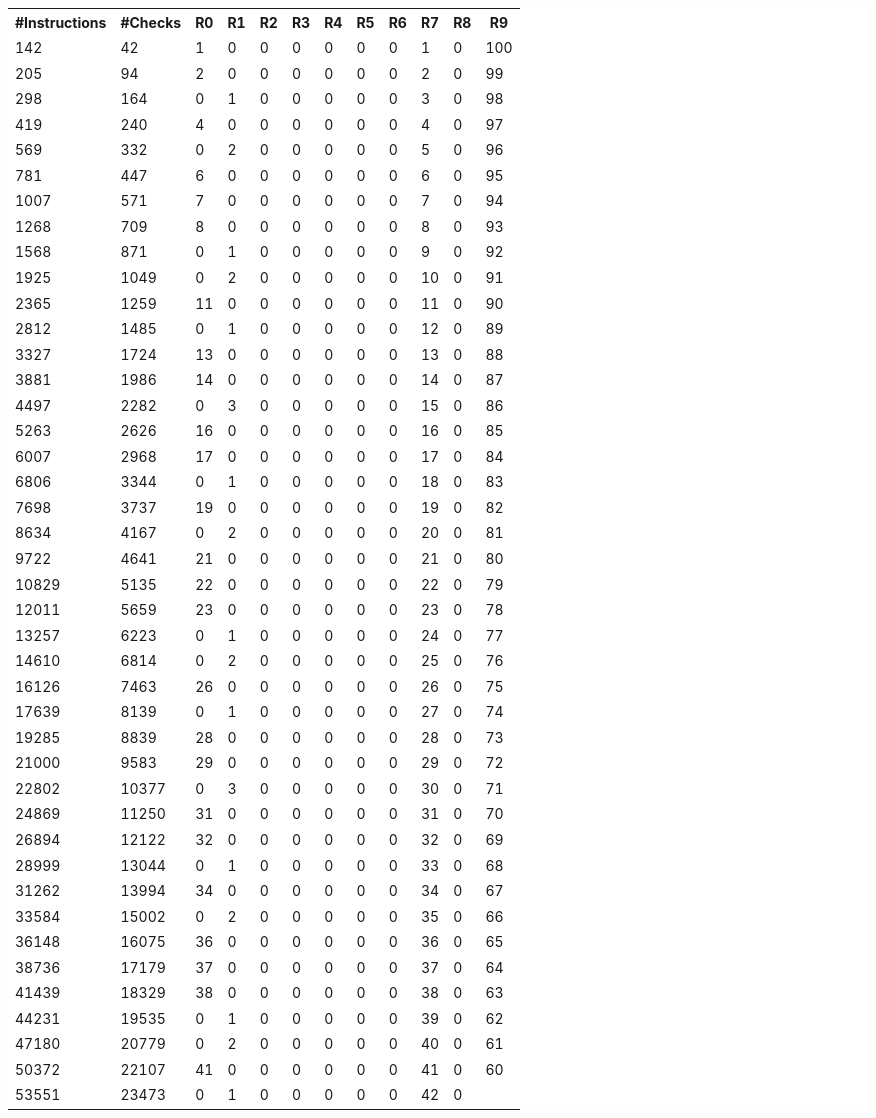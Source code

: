 <table><tbody><tr><th>#Instructions</th><th>#Checks</th><th>R0</th><th>R1</th><th>R2</th><th>R3</th><th>R4</th><th>R5</th><th>R6</th><th>R7</th><th>R8</th><th>R9</th></tr><tr><td>142</td><td>42</td><td>1</td><td>0</td><td>0</td><td>0</td><td>0</td><td>0</td><td>0</td><td>1</td><td>0</td><td>100</td></tr><tr><td>205</td><td>94</td><td>2</td><td>0</td><td>0</td><td>0</td><td>0</td><td>0</td><td>0</td><td>2</td><td>0</td><td>99</td></tr><tr><td>298</td><td>164</td><td>0</td><td>1</td><td>0</td><td>0</td><td>0</td><td>0</td><td>0</td><td>3</td><td>0</td><td>98</td></tr><tr><td>419</td><td>240</td><td>4</td><td>0</td><td>0</td><td>0</td><td>0</td><td>0</td><td>0</td><td>4</td><td>0</td><td>97</td></tr><tr><td>569</td><td>332</td><td>0</td><td>2</td><td>0</td><td>0</td><td>0</td><td>0</td><td>0</td><td>5</td><td>0</td><td>96</td></tr><tr><td>781</td><td>447</td><td>6</td><td>0</td><td>0</td><td>0</td><td>0</td><td>0</td><td>0</td><td>6</td><td>0</td><td>95</td></tr><tr><td>1007</td><td>571</td><td>7</td><td>0</td><td>0</td><td>0</td><td>0</td><td>0</td><td>0</td><td>7</td><td>0</td><td>94</td></tr><tr><td>1268</td><td>709</td><td>8</td><td>0</td><td>0</td><td>0</td><td>0</td><td>0</td><td>0</td><td>8</td><td>0</td><td>93</td></tr><tr><td>1568</td><td>871</td><td>0</td><td>1</td><td>0</td><td>0</td><td>0</td><td>0</td><td>0</td><td>9</td><td>0</td><td>92</td></tr><tr><td>1925</td><td>1049</td><td>0</td><td>2</td><td>0</td><td>0</td><td>0</td><td>0</td><td>0</td><td>10</td><td>0</td><td>91</td></tr><tr><td>2365</td><td>1259</td><td>11</td><td>0</td><td>0</td><td>0</td><td>0</td><td>0</td><td>0</td><td>11</td><td>0</td><td>90</td></tr><tr><td>2812</td><td>1485</td><td>0</td><td>1</td><td>0</td><td>0</td><td>0</td><td>0</td><td>0</td><td>12</td><td>0</td><td>89</td></tr><tr><td>3327</td><td>1724</td><td>13</td><td>0</td><td>0</td><td>0</td><td>0</td><td>0</td><td>0</td><td>13</td><td>0</td><td>88</td></tr><tr><td>3881</td><td>1986</td><td>14</td><td>0</td><td>0</td><td>0</td><td>0</td><td>0</td><td>0</td><td>14</td><td>0</td><td>87</td></tr><tr><td>4497</td><td>2282</td><td>0</td><td>3</td><td>0</td><td>0</td><td>0</td><td>0</td><td>0</td><td>15</td><td>0</td><td>86</td></tr><tr><td>5263</td><td>2626</td><td>16</td><td>0</td><td>0</td><td>0</td><td>0</td><td>0</td><td>0</td><td>16</td><td>0</td><td>85</td></tr><tr><td>6007</td><td>2968</td><td>17</td><td>0</td><td>0</td><td>0</td><td>0</td><td>0</td><td>0</td><td>17</td><td>0</td><td>84</td></tr><tr><td>6806</td><td>3344</td><td>0</td><td>1</td><td>0</td><td>0</td><td>0</td><td>0</td><td>0</td><td>18</td><td>0</td><td>83</td></tr><tr><td>7698</td><td>3737</td><td>19</td><td>0</td><td>0</td><td>0</td><td>0</td><td>0</td><td>0</td><td>19</td><td>0</td><td>82</td></tr><tr><td>8634</td><td>4167</td><td>0</td><td>2</td><td>0</td><td>0</td><td>0</td><td>0</td><td>0</td><td>20</td><td>0</td><td>81</td></tr><tr><td>9722</td><td>4641</td><td>21</td><td>0</td><td>0</td><td>0</td><td>0</td><td>0</td><td>0</td><td>21</td><td>0</td><td>80</td></tr><tr><td>10829</td><td>5135</td><td>22</td><td>0</td><td>0</td><td>0</td><td>0</td><td>0</td><td>0</td><td>22</td><td>0</td><td>79</td></tr><tr><td>12011</td><td>5659</td><td>23</td><td>0</td><td>0</td><td>0</td><td>0</td><td>0</td><td>0</td><td>23</td><td>0</td><td>78</td></tr><tr><td>13257</td><td>6223</td><td>0</td><td>1</td><td>0</td><td>0</td><td>0</td><td>0</td><td>0</td><td>24</td><td>0</td><td>77</td></tr><tr><td>14610</td><td>6814</td><td>0</td><td>2</td><td>0</td><td>0</td><td>0</td><td>0</td><td>0</td><td>25</td><td>0</td><td>76</td></tr><tr><td>16126</td><td>7463</td><td>26</td><td>0</td><td>0</td><td>0</td><td>0</td><td>0</td><td>0</td><td>26</td><td>0</td><td>75</td></tr><tr><td>17639</td><td>8139</td><td>0</td><td>1</td><td>0</td><td>0</td><td>0</td><td>0</td><td>0</td><td>27</td><td>0</td><td>74</td></tr><tr><td>19285</td><td>8839</td><td>28</td><td>0</td><td>0</td><td>0</td><td>0</td><td>0</td><td>0</td><td>28</td><td>0</td><td>73</td></tr><tr><td>21000</td><td>9583</td><td>29</td><td>0</td><td>0</td><td>0</td><td>0</td><td>0</td><td>0</td><td>29</td><td>0</td><td>72</td></tr><tr><td>22802</td><td>10377</td><td>0</td><td>3</td><td>0</td><td>0</td><td>0</td><td>0</td><td>0</td><td>30</td><td>0</td><td>71</td></tr><tr><td>24869</td><td>11250</td><td>31</td><td>0</td><td>0</td><td>0</td><td>0</td><td>0</td><td>0</td><td>31</td><td>0</td><td>70</td></tr><tr><td>26894</td><td>12122</td><td>32</td><td>0</td><td>0</td><td>0</td><td>0</td><td>0</td><td>0</td><td>32</td><td>0</td><td>69</td></tr><tr><td>28999</td><td>13044</td><td>0</td><td>1</td><td>0</td><td>0</td><td>0</td><td>0</td><td>0</td><td>33</td><td>0</td><td>68</td></tr><tr><td>31262</td><td>13994</td><td>34</td><td>0</td><td>0</td><td>0</td><td>0</td><td>0</td><td>0</td><td>34</td><td>0</td><td>67</td></tr><tr><td>33584</td><td>15002</td><td>0</td><td>2</td><td>0</td><td>0</td><td>0</td><td>0</td><td>0</td><td>35</td><td>0</td><td>66</td></tr><tr><td>36148</td><td>16075</td><td>36</td><td>0</td><td>0</td><td>0</td><td>0</td><td>0</td><td>0</td><td>36</td><td>0</td><td>65</td></tr><tr><td>38736</td><td>17179</td><td>37</td><td>0</td><td>0</td><td>0</td><td>0</td><td>0</td><td>0</td><td>37</td><td>0</td><td>64</td></tr><tr><td>41439</td><td>18329</td><td>38</td><td>0</td><td>0</td><td>0</td><td>0</td><td>0</td><td>0</td><td>38</td><td>0</td><td>63</td></tr><tr><td>44231</td><td>19535</td><td>0</td><td>1</td><td>0</td><td>0</td><td>0</td><td>0</td><td>0</td><td>39</td><td>0</td><td>62</td></tr><tr><td>47180</td><td>20779</td><td>0</td><td>2</td><td>0</td><td>0</td><td>0</td><td>0</td><td>0</td><td>40</td><td>0</td><td>61</td></tr><tr><td>50372</td><td>22107</td><td>41</td><td>0</td><td>0</td><td>0</td><td>0</td><td>0</td><td>0</td><td>41</td><td>0</td><td>60</td></tr><tr><td>53551</td><td>23473</td><td>0</td><td>1</td><td>0</td><td>0</td><td>0</td><td>0</td><td>0</td><td>42</td><td>0